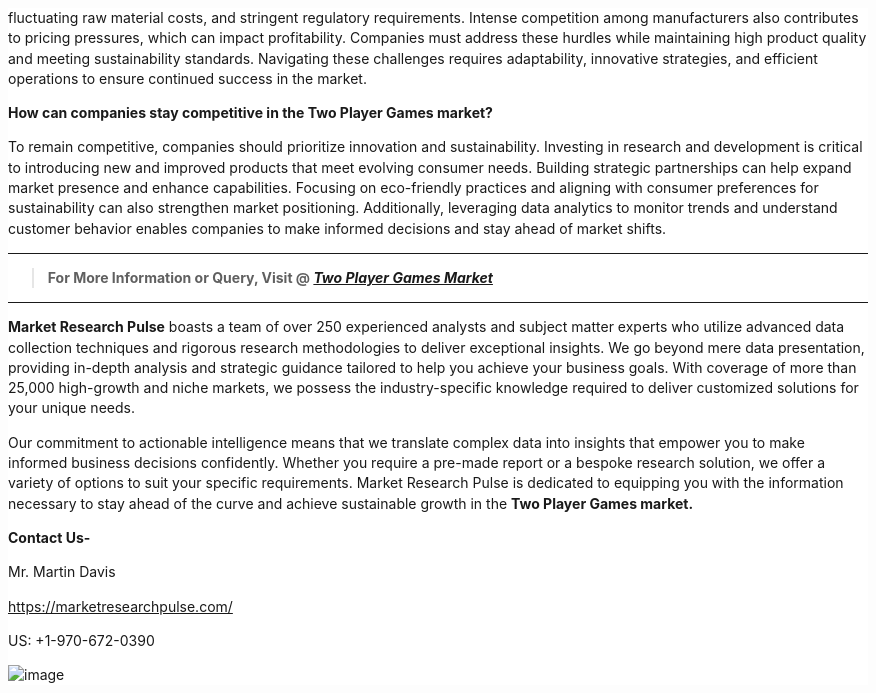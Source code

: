 fluctuating raw material costs, and stringent regulatory requirements. Intense competition among manufacturers also contributes to pricing pressures, which can impact profitability. Companies must address these hurdles while maintaining high product quality and meeting sustainability standards. Navigating these challenges requires adaptability, innovative strategies, and efficient operations to ensure continued success in the market.</p><p><strong>How can companies stay competitive in the Two Player Games market?</strong></p><p>To remain competitive, companies should prioritize innovation and sustainability. Investing in research and development is critical to introducing new and improved products that meet evolving consumer needs. Building strategic partnerships can help expand market presence and enhance capabilities. Focusing on eco-friendly practices and aligning with consumer preferences for sustainability can also strengthen market positioning. Additionally, leveraging data analytics to monitor trends and understand customer behavior enables companies to make informed decisions and stay ahead of market shifts.</p><hr /><blockquote><p><strong>For More Information or Query, Visit @&nbsp;<em><a href="https://marketresearchpulse.com/report/7271/two-player-games-market?utm_source=Linkedin&utm_medium=0111">Two Player Games Market</a></em></strong></p></blockquote><hr /><p><strong>Market Research Pulse</strong> boasts a team of over 250 experienced analysts and subject matter experts who utilize advanced data collection techniques and rigorous research methodologies to deliver exceptional insights. We go beyond mere data presentation, providing in-depth analysis and strategic guidance tailored to help you achieve your business goals. With coverage of more than 25,000 high-growth and niche markets, we possess the industry-specific knowledge required to deliver customized solutions for your unique needs.</p><p>Our commitment to actionable intelligence means that we translate complex data into insights that empower you to make informed business decisions confidently. Whether you require a pre-made report or a bespoke research solution, we offer a variety of options to suit your specific requirements. Market Research Pulse is dedicated to equipping you with the information necessary to stay ahead of the curve and achieve sustainable growth in the <strong>Two Player Games market.</strong></p><p><strong>Contact Us-</strong></p><p>Mr. Martin Davis</p><p>https://marketresearchpulse.com/</p><p>US: +1-970-672-0390</p>
![image](https://github.com/user-attachments/assets/85f3853a-fdec-4a66-b8b0-82469e547d33)

